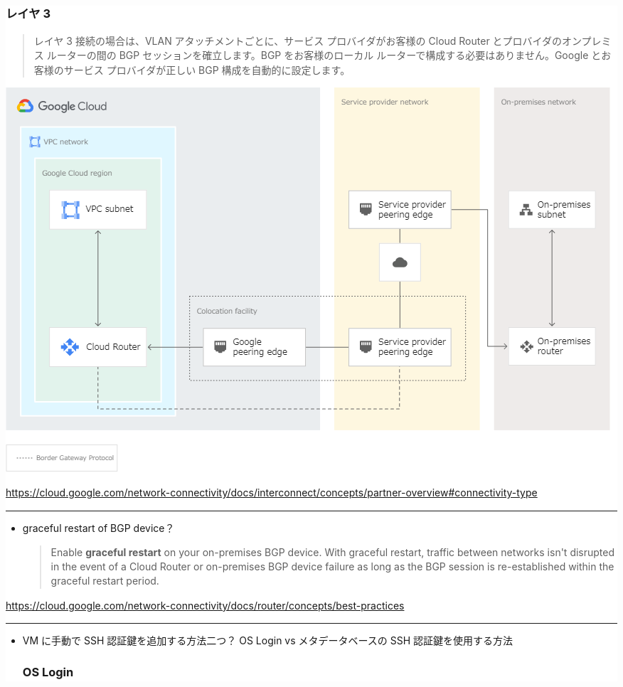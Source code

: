   ### レイヤ 3

  > レイヤ 3 接続の場合は、VLAN アタッチメントごとに、サービス プロバイダがお客様の Cloud Router とプロバイダのオンプレミス ルーターの間の BGP セッションを確立します。BGP をお客様のローカル ルーターで構成する必要はありません。Google とお客様のサービス プロバイダが正しい BGP 構成を自動的に設定します。

  ![Untitled](/images/20221219_professional-cloud-network-engineer/Untitled5.png)

https://cloud.google.com/network-connectivity/docs/interconnect/concepts/partner-overview#connectivity-type

---

- graceful restart of BGP device？
  > Enable **graceful restart** on your on-premises BGP device. With graceful restart, traffic between networks isn't disrupted in the event of a Cloud Router or on-premises BGP device failure as long as the BGP session is re-established within the graceful restart period.

https://cloud.google.com/network-connectivity/docs/router/concepts/best-practices

---

- VM に手動で SSH 認証鍵を追加する方法二つ？
  OS Login vs メタデータベースの SSH 認証鍵を使用する方法

  ### OS Login
